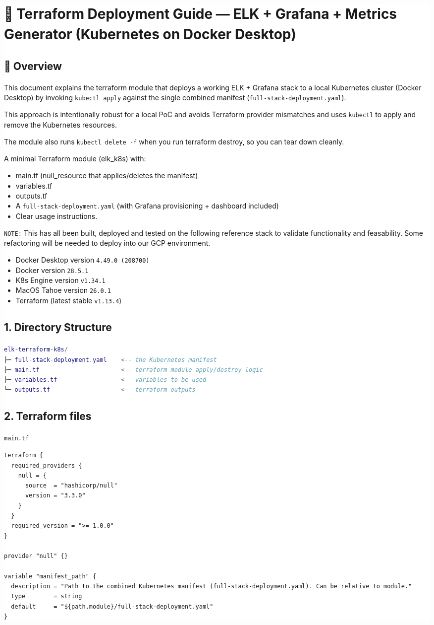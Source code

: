 # 📘 Terraform Deployment Guide — ELK + Grafana + Metrics Generator (Kubernetes on Docker Desktop)

## 🧭 Overview

This document explains the terraform module that deploys a working ELK + Grafana stack to a local Kubernetes cluster (Docker Desktop) by invoking ```kubectl apply``` against the single combined manifest (```full-stack-deployment.yaml```). 

This approach is intentionally robust for a local PoC and avoids Terraform provider mismatches and uses ```kubectl``` to apply and remove the Kubernetes resources. 

The module also runs ```kubectl delete -f``` when you run terraform destroy, so you can tear down cleanly.

A minimal Terraform module (elk_k8s) with:

* main.tf (null_resource that applies/deletes the manifest)
* variables.tf
* outputs.tf
* A ```full-stack-deployment.yaml``` (with Grafana provisioning + dashboard included)
* Clear usage instructions.

```NOTE:``` This has all been built, deployed and tested on the following reference stack to validate functionality and feasability. Some refactoring will be needed to deploy into our GCP environment.

* Docker Desktop version ```4.49.0 (208700)```
* Docker version ```28.5.1```
* K8s Engine version ```v1.34.1```
* MacOS Tahoe version ```26.0.1```
* Terraform (latest stable ```v1.13.4```) 


## 1. Directory Structure

```lua
elk-terraform-k8s/
├─ full-stack-deployment.yaml    <-- the Kubernetes manifest
├─ main.tf                       <-- terraform module apply/destroy logic
├─ variables.tf                  <-- variables to be used 
└─ outputs.tf                    <-- terraform outputs
```

## 2. Terraform files

```main.tf```

```hcl
terraform {
  required_providers {
    null = {
      source  = "hashicorp/null"
      version = "3.3.0"
    }
  }
  required_version = ">= 1.0.0"
}

provider "null" {}

variable "manifest_path" {
  description = "Path to the combined Kubernetes manifest (full-stack-deployment.yaml). Can be relative to module."
  type        = string
  default     = "${path.module}/full-stack-deployment.yaml"
}
```